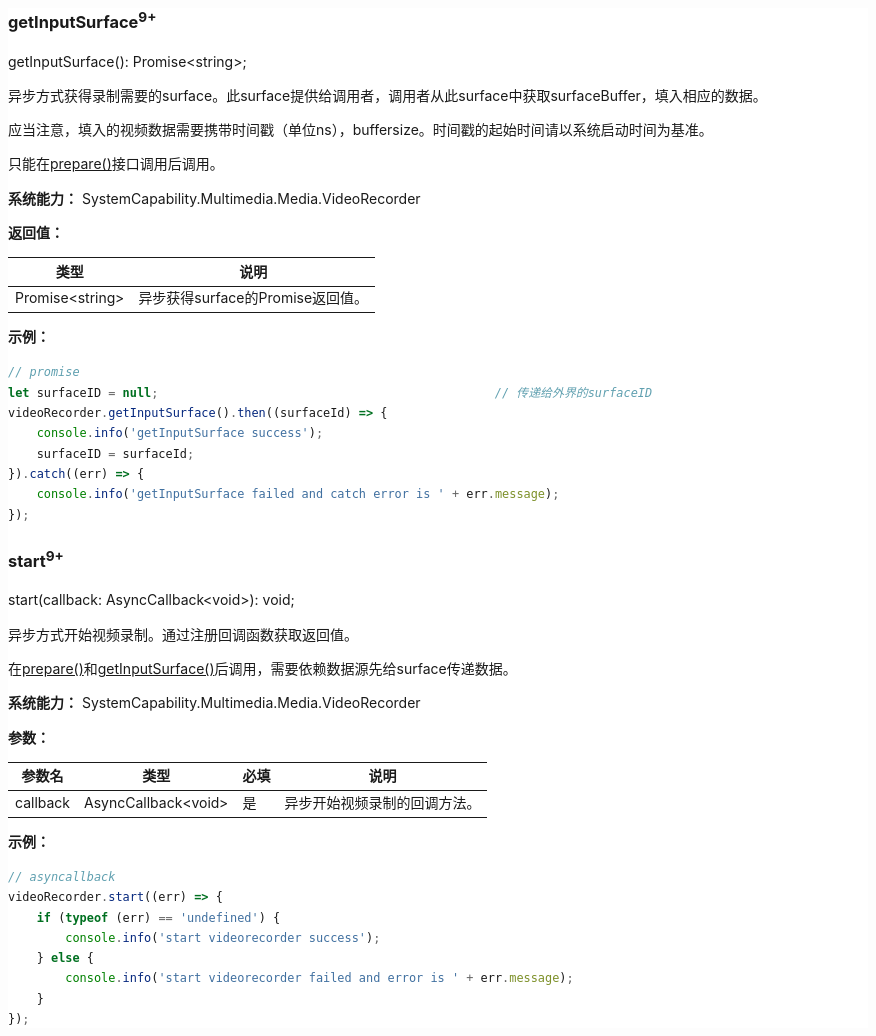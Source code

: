 ### getInputSurface<sup>9+</sup>

getInputSurface(): Promise\<string>;

 异步方式获得录制需要的surface。此surface提供给调用者，调用者从此surface中获取surfaceBuffer，填入相应的数据。

应当注意，填入的视频数据需要携带时间戳（单位ns），buffersize。时间戳的起始时间请以系统启动时间为基准。

只能在[prepare()](#videorecorder_prepare1)接口调用后调用。

**系统能力：** SystemCapability.Multimedia.Media.VideoRecorder

**返回值：**

| 类型             | 说明                             |
| ---------------- | -------------------------------- |
| Promise\<string> | 异步获得surface的Promise返回值。 |

**示例：**

```js
// promise
let surfaceID = null;                                               // 传递给外界的surfaceID
videoRecorder.getInputSurface().then((surfaceId) => {
    console.info('getInputSurface success');
    surfaceID = surfaceId;
}).catch((err) => {
    console.info('getInputSurface failed and catch error is ' + err.message);
});
```

### start<sup>9+</sup><a name=videorecorder_start1></a>

start(callback: AsyncCallback\<void>): void;

异步方式开始视频录制。通过注册回调函数获取返回值。

在[prepare()](#videorecorder_prepare1)和[getInputSurface()](#getinputsurface9)后调用，需要依赖数据源先给surface传递数据。

**系统能力：** SystemCapability.Multimedia.Media.VideoRecorder

**参数：**

| 参数名   | 类型                 | 必填 | 说明                         |
| -------- | -------------------- | ---- | ---------------------------- |
| callback | AsyncCallback\<void> | 是   | 异步开始视频录制的回调方法。 |

**示例：**

```js
// asyncallback
videoRecorder.start((err) => {
    if (typeof (err) == 'undefined') {
        console.info('start videorecorder success');
    } else {
        console.info('start videorecorder failed and error is ' + err.message);
    }
});
```
